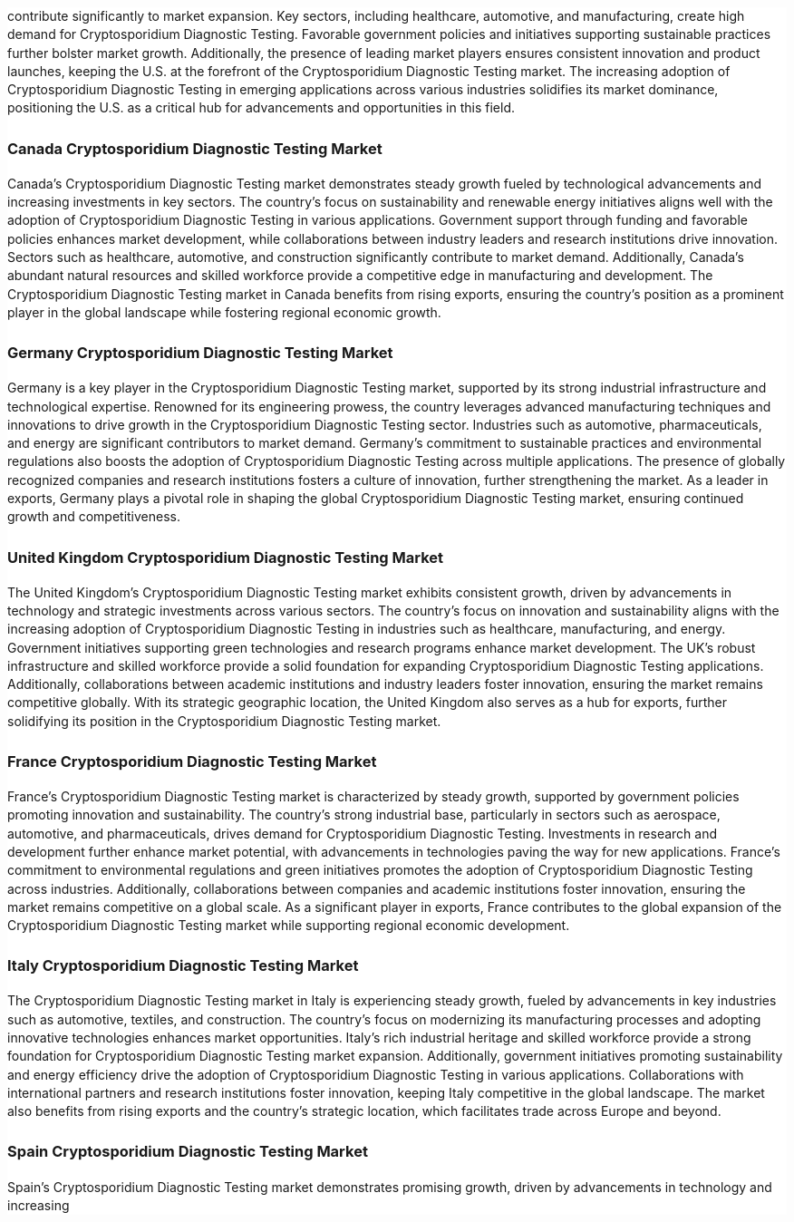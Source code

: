 contribute significantly to market expansion. Key sectors, including healthcare, automotive, and manufacturing, create high demand for Cryptosporidium Diagnostic Testing. Favorable government policies and initiatives supporting sustainable practices further bolster market growth. Additionally, the presence of leading market players ensures consistent innovation and product launches, keeping the U.S. at the forefront of the Cryptosporidium Diagnostic Testing market. The increasing adoption of Cryptosporidium Diagnostic Testing in emerging applications across various industries solidifies its market dominance, positioning the U.S. as a critical hub for advancements and opportunities in this field.</p><h3>Canada Cryptosporidium Diagnostic Testing Market</h3><p>Canada&rsquo;s Cryptosporidium Diagnostic Testing market demonstrates steady growth fueled by technological advancements and increasing investments in key sectors. The country&rsquo;s focus on sustainability and renewable energy initiatives aligns well with the adoption of Cryptosporidium Diagnostic Testing in various applications. Government support through funding and favorable policies enhances market development, while collaborations between industry leaders and research institutions drive innovation. Sectors such as healthcare, automotive, and construction significantly contribute to market demand. Additionally, Canada&rsquo;s abundant natural resources and skilled workforce provide a competitive edge in manufacturing and development. The Cryptosporidium Diagnostic Testing market in Canada benefits from rising exports, ensuring the country&rsquo;s position as a prominent player in the global landscape while fostering regional economic growth.</p><h3>Germany Cryptosporidium Diagnostic Testing Market</h3><p>Germany is a key player in the Cryptosporidium Diagnostic Testing market, supported by its strong industrial infrastructure and technological expertise. Renowned for its engineering prowess, the country leverages advanced manufacturing techniques and innovations to drive growth in the Cryptosporidium Diagnostic Testing sector. Industries such as automotive, pharmaceuticals, and energy are significant contributors to market demand. Germany&rsquo;s commitment to sustainable practices and environmental regulations also boosts the adoption of Cryptosporidium Diagnostic Testing across multiple applications. The presence of globally recognized companies and research institutions fosters a culture of innovation, further strengthening the market. As a leader in exports, Germany plays a pivotal role in shaping the global Cryptosporidium Diagnostic Testing market, ensuring continued growth and competitiveness.</p><h3>United Kingdom Cryptosporidium Diagnostic Testing Market</h3><p>The United Kingdom&rsquo;s Cryptosporidium Diagnostic Testing market exhibits consistent growth, driven by advancements in technology and strategic investments across various sectors. The country&rsquo;s focus on innovation and sustainability aligns with the increasing adoption of Cryptosporidium Diagnostic Testing in industries such as healthcare, manufacturing, and energy. Government initiatives supporting green technologies and research programs enhance market development. The UK&rsquo;s robust infrastructure and skilled workforce provide a solid foundation for expanding Cryptosporidium Diagnostic Testing applications. Additionally, collaborations between academic institutions and industry leaders foster innovation, ensuring the market remains competitive globally. With its strategic geographic location, the United Kingdom also serves as a hub for exports, further solidifying its position in the Cryptosporidium Diagnostic Testing market.</p><h3>France Cryptosporidium Diagnostic Testing Market</h3><p>France&rsquo;s Cryptosporidium Diagnostic Testing market is characterized by steady growth, supported by government policies promoting innovation and sustainability. The country&rsquo;s strong industrial base, particularly in sectors such as aerospace, automotive, and pharmaceuticals, drives demand for Cryptosporidium Diagnostic Testing. Investments in research and development further enhance market potential, with advancements in technologies paving the way for new applications. France&rsquo;s commitment to environmental regulations and green initiatives promotes the adoption of Cryptosporidium Diagnostic Testing across industries. Additionally, collaborations between companies and academic institutions foster innovation, ensuring the market remains competitive on a global scale. As a significant player in exports, France contributes to the global expansion of the Cryptosporidium Diagnostic Testing market while supporting regional economic development.</p><h3>Italy Cryptosporidium Diagnostic Testing Market</h3><p>The Cryptosporidium Diagnostic Testing market in Italy is experiencing steady growth, fueled by advancements in key industries such as automotive, textiles, and construction. The country&rsquo;s focus on modernizing its manufacturing processes and adopting innovative technologies enhances market opportunities. Italy&rsquo;s rich industrial heritage and skilled workforce provide a strong foundation for Cryptosporidium Diagnostic Testing market expansion. Additionally, government initiatives promoting sustainability and energy efficiency drive the adoption of Cryptosporidium Diagnostic Testing in various applications. Collaborations with international partners and research institutions foster innovation, keeping Italy competitive in the global landscape. The market also benefits from rising exports and the country&rsquo;s strategic location, which facilitates trade across Europe and beyond.</p><h3>Spain Cryptosporidium Diagnostic Testing Market</h3><p>Spain&rsquo;s Cryptosporidium Diagnostic Testing market demonstrates promising growth, driven by advancements in technology and increasing